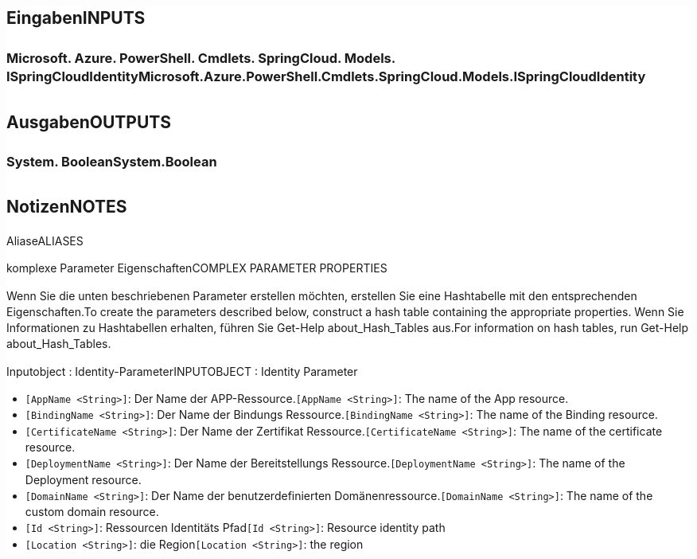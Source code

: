 ## <span data-ttu-id="9967c-145">Eingaben</span><span class="sxs-lookup"><span data-stu-id="9967c-145">INPUTS</span></span>

### <span data-ttu-id="9967c-146">Microsoft. Azure. PowerShell. Cmdlets. SpringCloud. Models. ISpringCloudIdentity</span><span class="sxs-lookup"><span data-stu-id="9967c-146">Microsoft.Azure.PowerShell.Cmdlets.SpringCloud.Models.ISpringCloudIdentity</span></span>

## <span data-ttu-id="9967c-147">Ausgaben</span><span class="sxs-lookup"><span data-stu-id="9967c-147">OUTPUTS</span></span>

### <span data-ttu-id="9967c-148">System. Boolean</span><span class="sxs-lookup"><span data-stu-id="9967c-148">System.Boolean</span></span>

## <span data-ttu-id="9967c-149">Notizen</span><span class="sxs-lookup"><span data-stu-id="9967c-149">NOTES</span></span>

<span data-ttu-id="9967c-150">Aliase</span><span class="sxs-lookup"><span data-stu-id="9967c-150">ALIASES</span></span>

<span data-ttu-id="9967c-151">komplexe Parameter Eigenschaften</span><span class="sxs-lookup"><span data-stu-id="9967c-151">COMPLEX PARAMETER PROPERTIES</span></span>

<span data-ttu-id="9967c-152">Wenn Sie die unten beschriebenen Parameter erstellen möchten, erstellen Sie eine Hashtabelle mit den entsprechenden Eigenschaften.</span><span class="sxs-lookup"><span data-stu-id="9967c-152">To create the parameters described below, construct a hash table containing the appropriate properties.</span></span> <span data-ttu-id="9967c-153">Wenn Sie Informationen zu Hashtabellen erhalten, führen Sie Get-Help about_Hash_Tables aus.</span><span class="sxs-lookup"><span data-stu-id="9967c-153">For information on hash tables, run Get-Help about_Hash_Tables.</span></span>


<span data-ttu-id="9967c-154">Inputobject <ISpringCloudIdentity> : Identity-Parameter</span><span class="sxs-lookup"><span data-stu-id="9967c-154">INPUTOBJECT <ISpringCloudIdentity>: Identity Parameter</span></span>
  - <span data-ttu-id="9967c-155">`[AppName <String>]`: Der Name der APP-Ressource.</span><span class="sxs-lookup"><span data-stu-id="9967c-155">`[AppName <String>]`: The name of the App resource.</span></span>
  - <span data-ttu-id="9967c-156">`[BindingName <String>]`: Der Name der Bindungs Ressource.</span><span class="sxs-lookup"><span data-stu-id="9967c-156">`[BindingName <String>]`: The name of the Binding resource.</span></span>
  - <span data-ttu-id="9967c-157">`[CertificateName <String>]`: Der Name der Zertifikat Ressource.</span><span class="sxs-lookup"><span data-stu-id="9967c-157">`[CertificateName <String>]`: The name of the certificate resource.</span></span>
  - <span data-ttu-id="9967c-158">`[DeploymentName <String>]`: Der Name der Bereitstellungs Ressource.</span><span class="sxs-lookup"><span data-stu-id="9967c-158">`[DeploymentName <String>]`: The name of the Deployment resource.</span></span>
  - <span data-ttu-id="9967c-159">`[DomainName <String>]`: Der Name der benutzerdefinierten Domänenressource.</span><span class="sxs-lookup"><span data-stu-id="9967c-159">`[DomainName <String>]`: The name of the custom domain resource.</span></span>
  - <span data-ttu-id="9967c-160">`[Id <String>]`: Ressourcen Identitäts Pfad</span><span class="sxs-lookup"><span data-stu-id="9967c-160">`[Id <String>]`: Resource identity path</span></span>
  - <span data-ttu-id="9967c-161">`[Location <String>]`: die Region</span><span class="sxs-lookup"><span data-stu-id="9967c-161">`[Location <String>]`: the region</span></span>